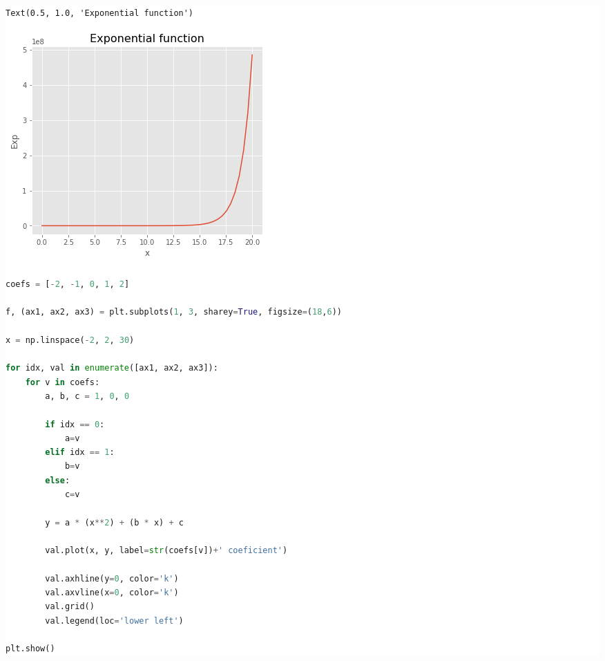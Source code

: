 


    Text(0.5, 1.0, 'Exponential function')




    
![png](images/03/output_9_1.png)
    



```python
coefs = [-2, -1, 0, 1, 2]

f, (ax1, ax2, ax3) = plt.subplots(1, 3, sharey=True, figsize=(18,6))

x = np.linspace(-2, 2, 30)

for idx, val in enumerate([ax1, ax2, ax3]):
    for v in coefs:
        a, b, c = 1, 0, 0 
        
        if idx == 0:
            a=v
        elif idx == 1:
            b=v
        else:
            c=v
        
        y = a * (x**2) + (b * x) + c
        
        val.plot(x, y, label=str(coefs[v])+' coeficient')
        
        val.axhline(y=0, color='k')
        val.axvline(x=0, color='k')
        val.grid()
        val.legend(loc='lower left')
        
plt.show()
```
